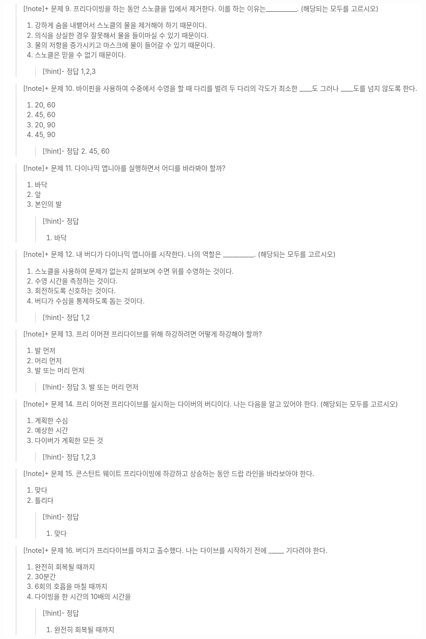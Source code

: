 > [!note]+ 문제 9. 프리다이빙을 하는 동안 스노클을 입에서 제거한다. 이를 하는 이유는__________. (해당되는 모두를 고르시오)
> 1. 강하게 숨을 내뱉어서 스노클의 물을 제거해야 하기 때문이다.
> 2. 의식을 상실한 경우 잘못해서 물을 들이마실 수 있기 때문이다.
> 3. 물의 저항을 증가시키고 마스크에 물이 들어갈 수 있기 때문이다.
> 4. 스노클은 믿을 수 없기 때문이다.
>> [!hint]- 정답
>> 1,2,3

> [!note]+ 문제 10. 바이핀을 사용하여 수중에서 수영을 할 때 다리를 벌려 두 다리의 각도가 최소한 ____도 그러나 ____도를 넘지 않도록 한다.
> 1. 20, 60
> 2. 45, 60
> 3. 20, 90
> 4. 45, 90
>> [!hint]- 정답
>> 2. 45, 60

> [!note]+ 문제 11. 다이나믹 앱니아를 실행하면서 어디를 바라봐야 할까?
> 1. 바닥
> 2. 앞
> 3. 본인의 발
>> [!hint]- 정답
>> 1. 바닥

> [!note]+ 문제 12. 내 버디가 다이나믹 앱니아를 시작한다. 나의 역할은 __________. (해당되는 모두를 고르시오)
> 1. 스노클을 사용하여 문제가 없는지 살펴보며 수면 위를 수영하는 것이다.
> 2. 수영 시간을 측정하는 것이다.
> 3. 회전하도록 신호하는 것이다.
> 4. 버디가 수심을 통제하도록 돕는 것이다.
>> [!hint]- 정답
>> 1,2

> [!note]+ 문제 13. 프리 이머젼 프리다이브를 위해 하강하려면 어떻게 하강해야 할까?
> 1. 발 먼저
> 2. 머리 먼저
> 3. 발 또는 머리 먼저
>> [!hint]- 정답
>> 3. 발 또는 머리 먼저

> [!note]+ 문제 14. 프리 이머젼 프리다이브를 실시하는 다이버의 버디이다. 나는 다음을 알고 있어야 한다. (해당되는 모두를 고르시오)
> 1. 계획한 수심
> 2. 예상한 시간
> 3. 다이버가 계획한 모든 것
>> [!hint]- 정답
>> 1,2,3

> [!note]+ 문제 15. 콘스탄트 웨이트 프리다이빙에 하강하고 상승하는 동안 드랍 라인을 바라보아야 한다.
> 1. 맞다
> 2. 틀리다
>> [!hint]- 정답
>> 1. 맞다

> [!note]+ 문제 16. 버디가 프리다이브를 마치고 출수했다. 나는 다이브를 시작하기 전에 _____ 기다려야 한다.
> 1. 완전히 회복될 때까지
> 2. 30분간
> 3. 6회의 호흡을 마칠 때까지
> 4. 다이빙을 한 시간의 10배의 시간을
>> [!hint]- 정답
>> 1. 완전히 회복될 때까지
